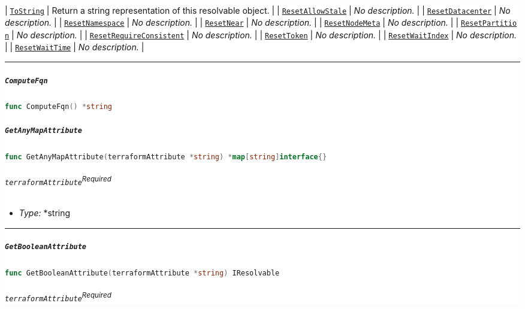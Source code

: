 | <code><a href="#@cdktf/provider-consul.dataConsulServices.DataConsulServicesQueryOptionsOutputReference.toString">ToString</a></code> | Return a string representation of this resolvable object. |
| <code><a href="#@cdktf/provider-consul.dataConsulServices.DataConsulServicesQueryOptionsOutputReference.resetAllowStale">ResetAllowStale</a></code> | *No description.* |
| <code><a href="#@cdktf/provider-consul.dataConsulServices.DataConsulServicesQueryOptionsOutputReference.resetDatacenter">ResetDatacenter</a></code> | *No description.* |
| <code><a href="#@cdktf/provider-consul.dataConsulServices.DataConsulServicesQueryOptionsOutputReference.resetNamespace">ResetNamespace</a></code> | *No description.* |
| <code><a href="#@cdktf/provider-consul.dataConsulServices.DataConsulServicesQueryOptionsOutputReference.resetNear">ResetNear</a></code> | *No description.* |
| <code><a href="#@cdktf/provider-consul.dataConsulServices.DataConsulServicesQueryOptionsOutputReference.resetNodeMeta">ResetNodeMeta</a></code> | *No description.* |
| <code><a href="#@cdktf/provider-consul.dataConsulServices.DataConsulServicesQueryOptionsOutputReference.resetPartition">ResetPartition</a></code> | *No description.* |
| <code><a href="#@cdktf/provider-consul.dataConsulServices.DataConsulServicesQueryOptionsOutputReference.resetRequireConsistent">ResetRequireConsistent</a></code> | *No description.* |
| <code><a href="#@cdktf/provider-consul.dataConsulServices.DataConsulServicesQueryOptionsOutputReference.resetToken">ResetToken</a></code> | *No description.* |
| <code><a href="#@cdktf/provider-consul.dataConsulServices.DataConsulServicesQueryOptionsOutputReference.resetWaitIndex">ResetWaitIndex</a></code> | *No description.* |
| <code><a href="#@cdktf/provider-consul.dataConsulServices.DataConsulServicesQueryOptionsOutputReference.resetWaitTime">ResetWaitTime</a></code> | *No description.* |

---

##### `ComputeFqn` <a name="ComputeFqn" id="@cdktf/provider-consul.dataConsulServices.DataConsulServicesQueryOptionsOutputReference.computeFqn"></a>

```go
func ComputeFqn() *string
```

##### `GetAnyMapAttribute` <a name="GetAnyMapAttribute" id="@cdktf/provider-consul.dataConsulServices.DataConsulServicesQueryOptionsOutputReference.getAnyMapAttribute"></a>

```go
func GetAnyMapAttribute(terraformAttribute *string) *map[string]interface{}
```

###### `terraformAttribute`<sup>Required</sup> <a name="terraformAttribute" id="@cdktf/provider-consul.dataConsulServices.DataConsulServicesQueryOptionsOutputReference.getAnyMapAttribute.parameter.terraformAttribute"></a>

- *Type:* *string

---

##### `GetBooleanAttribute` <a name="GetBooleanAttribute" id="@cdktf/provider-consul.dataConsulServices.DataConsulServicesQueryOptionsOutputReference.getBooleanAttribute"></a>

```go
func GetBooleanAttribute(terraformAttribute *string) IResolvable
```

###### `terraformAttribute`<sup>Required</sup> <a name="terraformAttribute" id="@cdktf/provider-consul.dataConsulServices.DataConsulServicesQueryOptionsOutputReference.getBooleanAttribute.parameter.terraformAttribute"></a>
